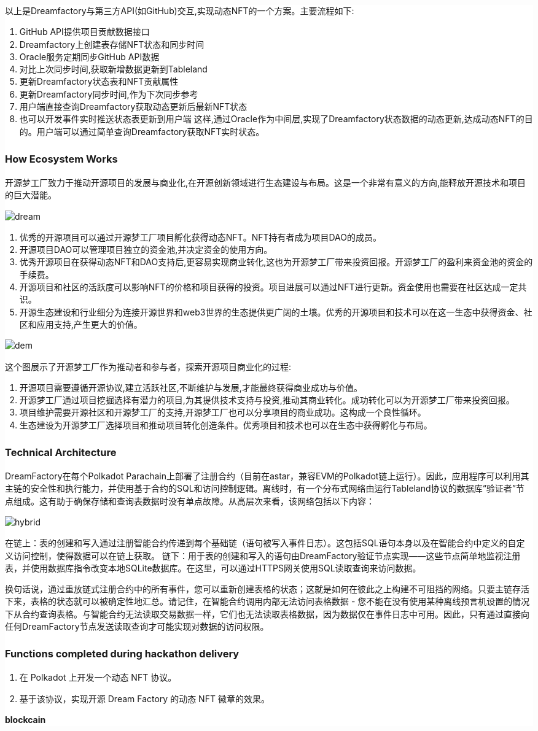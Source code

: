 
以上是Dreamfactory与第三方API(如GitHub)交互,实现动态NFT的一个方案。主要流程如下:
1. GitHub API提供项目贡献数据接口
2. Dreamfactory上创建表存储NFT状态和同步时间
3. Oracle服务定期同步GitHub API数据
4. 对比上次同步时间,获取新增数据更新到Tableland
5. 更新Dreamfactory状态表和NFT贡献属性
6. 更新Dreamfactory同步时间,作为下次同步参考
7. 用户端直接查询Dreamfactory获取动态更新后最新NFT状态
8. 也可以开发事件实时推送状态表更新到用户端
这样,通过Oracle作为中间层,实现了Dreamfactory状态数据的动态更新,达成动态NFT的目的。用户端可以通过简单查询Dreamfactory获取NFT实时状态。


### How Ecosystem Works
开源梦工厂致力于推动开源项目的发展与商业化,在开源创新领域进行生态建设与布局。这是一个非常有意义的方向,能释放开源技术和项目的巨大潜能。

![dream](https://upload-images.jianshu.io/upload_images/528413-9591dde4c5e8d64c.png?imageMogr2/auto-orient/strip%7CimageView2/2/w/1240)
1. 优秀的开源项目可以通过开源梦工厂项目孵化获得动态NFT。NFT持有者成为项目DAO的成员。
2. 开源项目DAO可以管理项目独立的资金池,并决定资金的使用方向。
3. 优秀开源项目在获得动态NFT和DAO支持后,更容易实现商业转化,这也为开源梦工厂带来投资回报。开源梦工厂的盈利来资金池的资金的手续费。
4. 开源项目和社区的活跃度可以影响NFT的价格和项目获得的投资。项目进展可以通过NFT进行更新。资金使用也需要在社区达成一定共识。
5. 开源生态建设和行业细分为连接开源世界和web3世界的生态提供更广阔的土壤。优秀的开源项目和技术可以在这一生态中获得资金、社区和应用支持,产生更大的价值。

![dem](https://upload-images.jianshu.io/upload_images/528413-526a7597047654ff.png?imageMogr2/auto-orient/strip%7CimageView2/2/w/1240)

这个图展示了开源梦工厂作为推动者和参与者，探索开源项目商业化的过程:
1. 开源项目需要遵循开源协议,建立活跃社区,不断维护与发展,才能最终获得商业成功与价值。
2. 开源梦工厂通过项目挖掘选择有潜力的项目,为其提供技术支持与投资,推动其商业转化。成功转化可以为开源梦工厂带来投资回报。
3. 项目维护需要开源社区和开源梦工厂的支持,开源梦工厂也可以分享项目的商业成功。这构成一个良性循环。
4. 生态建设为开源梦工厂选择项目和推动项目转化创造条件。优秀项目和技术也可以在生态中获得孵化与布局。


### Technical Architecture
DreamFactory在每个Polkadot Parachain上部署了注册合约（目前在astar，兼容EVM的Polkadot链上运行）。因此，应用程序可以利用其主链的安全性和执行能力，并使用基于合约的SQL和访问控制逻辑。离线时，有一个分布式网络由运行Tableland协议的数据库“验证者”节点组成。这有助于确保存储和查询表数据时没有单点故障。从高层次来看，该网络包括以下内容：

![hybrid](https://upload-images.jianshu.io/upload_images/528413-26ad339f766c7d38.png?imageMogr2/auto-orient/strip%7CimageView2/2/w/1240)

在链上：表的创建和写入通过注册智能合约传递到每个基础链（语句被写入事件日志）。这包括SQL语句本身以及在智能合约中定义的自定义访问控制，使得数据可以在链上获取。
链下：用于表的创建和写入的语句由DreamFactory验证节点实现——这些节点简单地监视注册表，并使用数据库指令改变本地SQLite数据库。在这里，可以通过HTTPS网关使用SQL读取查询来访问数据。

换句话说，通过重放链式注册合约中的所有事件，您可以重新创建表格的状态；这就是如何在彼此之上构建不可阻挡的网络。只要主链存活下来，表格的状态就可以被确定性地汇总。请记住，在智能合约调用内部无法访问表格数据 - 您不能在没有使用某种离线预言机设置的情况下从合约查询表格。与智能合约无法读取交易数据一样，它们也无法读取表格数据，因为数据仅在事件日志中可用。因此，只有通过直接向任何DreamFactory节点发送读取查询才可能实现对数据的访问权限。


### Functions completed during hackathon delivery


1. 在 Polkadot 上开发一个动态 NFT 协议。

2. 基于该协议，实现开源 Dream Factory 的动态 NFT 徽章的效果。

**blockcain**
